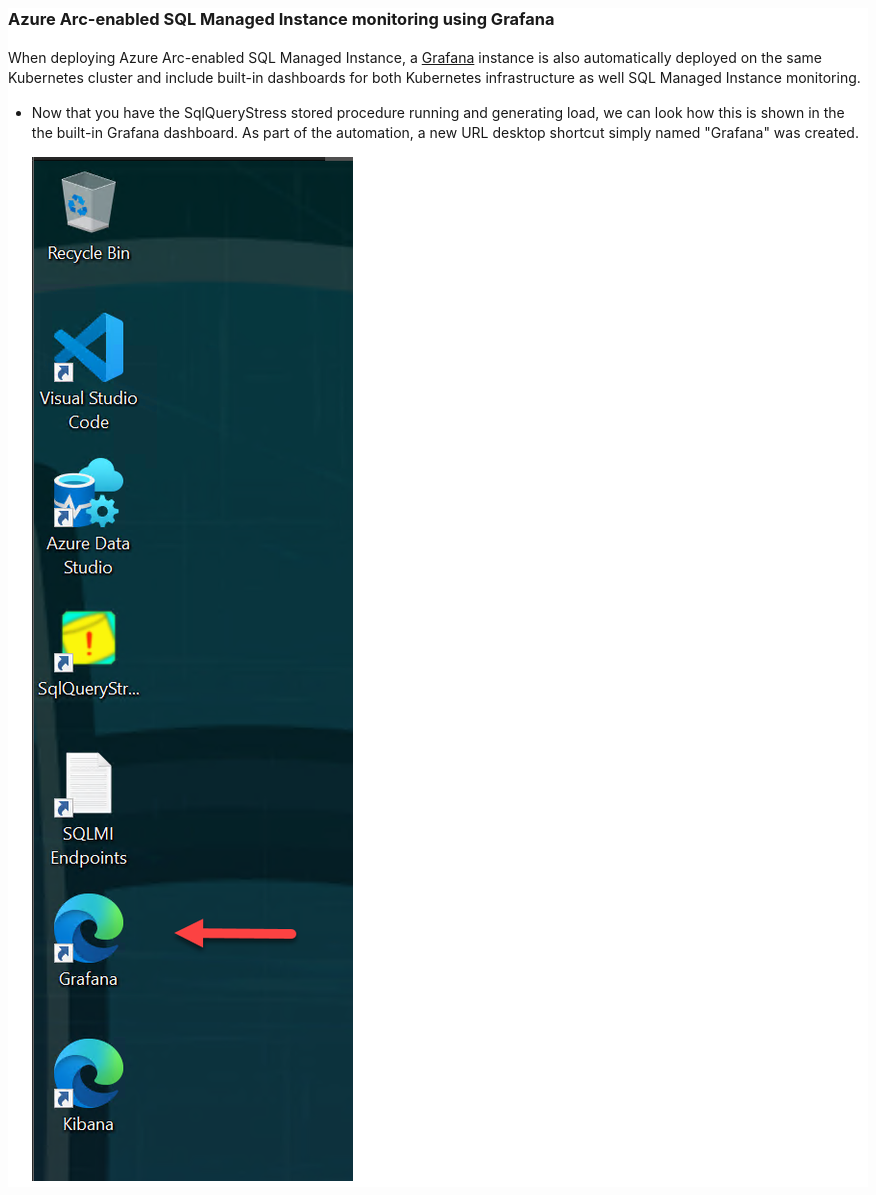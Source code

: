### Azure Arc-enabled SQL Managed Instance monitoring using Grafana

When deploying Azure Arc-enabled SQL Managed Instance, a [Grafana](https://grafana.com/) instance is also automatically deployed on the same Kubernetes cluster and include built-in dashboards for both Kubernetes infrastructure as well SQL Managed Instance monitoring.

- Now that you have the SqlQueryStress stored procedure running and generating load, we can look how this is shown in the the built-in Grafana dashboard. As part of the automation, a new URL desktop shortcut simply named "Grafana" was created.

  ![Screenshot showing Grafana desktop shortcut](./grafana_icon.png)
